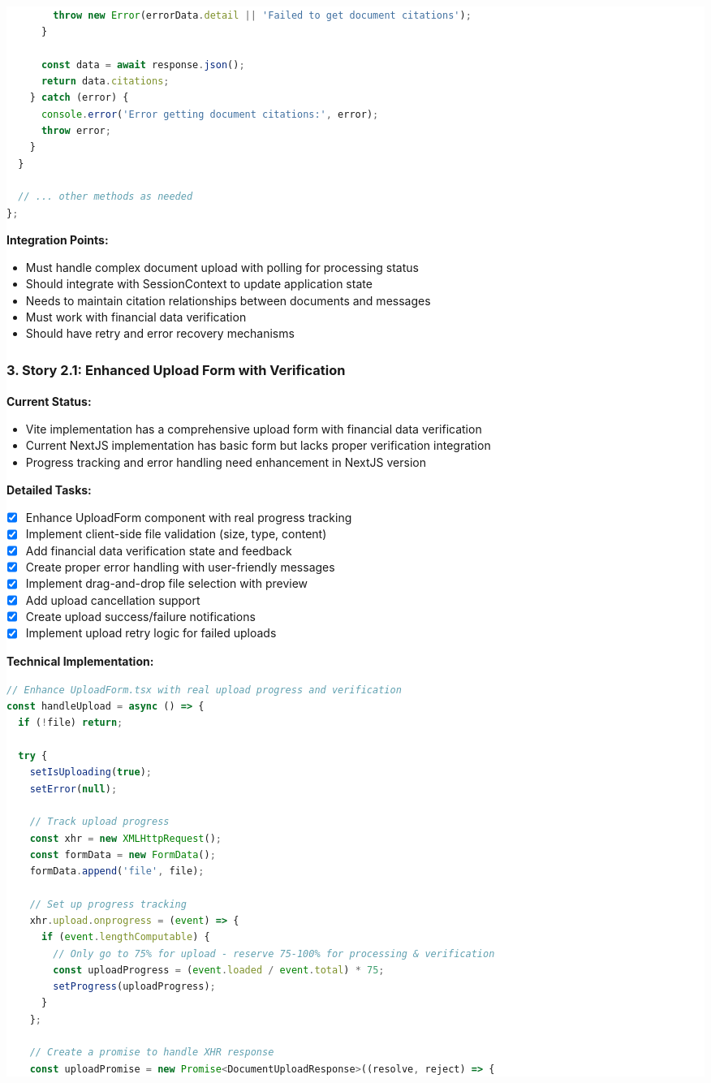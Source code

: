 ```typescript
        throw new Error(errorData.detail || 'Failed to get document citations');
      }
      
      const data = await response.json();
      return data.citations;
    } catch (error) {
      console.error('Error getting document citations:', error);
      throw error;
    }
  }
  
  // ... other methods as needed
};
```

**Integration Points:**
- Must handle complex document upload with polling for processing status
- Should integrate with SessionContext to update application state
- Needs to maintain citation relationships between documents and messages
- Must work with financial data verification
- Should have retry and error recovery mechanisms

### 3. Story 2.1: Enhanced Upload Form with Verification

**Current Status:**
- Vite implementation has a comprehensive upload form with financial data verification
- Current NextJS implementation has basic form but lacks proper verification integration
- Progress tracking and error handling need enhancement in NextJS version

**Detailed Tasks:**
- [x] Enhance UploadForm component with real progress tracking
- [x] Implement client-side file validation (size, type, content)
- [x] Add financial data verification state and feedback
- [x] Create proper error handling with user-friendly messages
- [x] Implement drag-and-drop file selection with preview
- [x] Add upload cancellation support
- [x] Create upload success/failure notifications
- [x] Implement upload retry logic for failed uploads

**Technical Implementation:**
```typescript
// Enhance UploadForm.tsx with real upload progress and verification
const handleUpload = async () => {
  if (!file) return;
  
  try {
    setIsUploading(true);
    setError(null);
    
    // Track upload progress
    const xhr = new XMLHttpRequest();
    const formData = new FormData();
    formData.append('file', file);
    
    // Set up progress tracking
    xhr.upload.onprogress = (event) => {
      if (event.lengthComputable) {
        // Only go to 75% for upload - reserve 75-100% for processing & verification
        const uploadProgress = (event.loaded / event.total) * 75;
        setProgress(uploadProgress);
      }
    };
    
    // Create a promise to handle XHR response
    const uploadPromise = new Promise<DocumentUploadResponse>((resolve, reject) => {
```